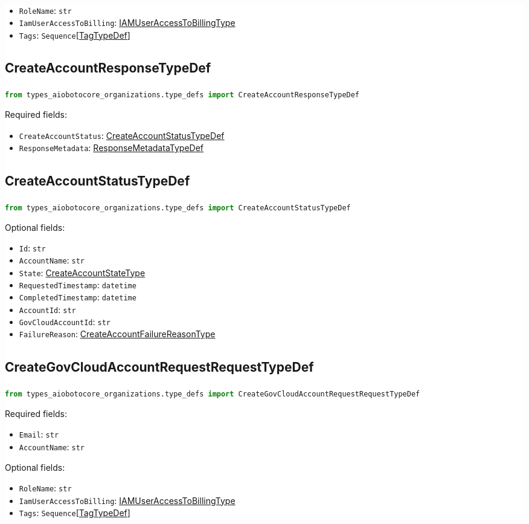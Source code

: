 - `RoleName`: `str`
- `IamUserAccessToBilling`:
  [IAMUserAccessToBillingType](./literals.md#iamuseraccesstobillingtype)
- `Tags`: `Sequence`\[[TagTypeDef](./type_defs.md#tagtypedef)\]

<a id="createaccountresponsetypedef"></a>

## CreateAccountResponseTypeDef

```python
from types_aiobotocore_organizations.type_defs import CreateAccountResponseTypeDef
```

Required fields:

- `CreateAccountStatus`:
  [CreateAccountStatusTypeDef](./type_defs.md#createaccountstatustypedef)
- `ResponseMetadata`:
  [ResponseMetadataTypeDef](./type_defs.md#responsemetadatatypedef)

<a id="createaccountstatustypedef"></a>

## CreateAccountStatusTypeDef

```python
from types_aiobotocore_organizations.type_defs import CreateAccountStatusTypeDef
```

Optional fields:

- `Id`: `str`
- `AccountName`: `str`
- `State`: [CreateAccountStateType](./literals.md#createaccountstatetype)
- `RequestedTimestamp`: `datetime`
- `CompletedTimestamp`: `datetime`
- `AccountId`: `str`
- `GovCloudAccountId`: `str`
- `FailureReason`:
  [CreateAccountFailureReasonType](./literals.md#createaccountfailurereasontype)

<a id="creategovcloudaccountrequestrequesttypedef"></a>

## CreateGovCloudAccountRequestRequestTypeDef

```python
from types_aiobotocore_organizations.type_defs import CreateGovCloudAccountRequestRequestTypeDef
```

Required fields:

- `Email`: `str`
- `AccountName`: `str`

Optional fields:

- `RoleName`: `str`
- `IamUserAccessToBilling`:
  [IAMUserAccessToBillingType](./literals.md#iamuseraccesstobillingtype)
- `Tags`: `Sequence`\[[TagTypeDef](./type_defs.md#tagtypedef)\]
